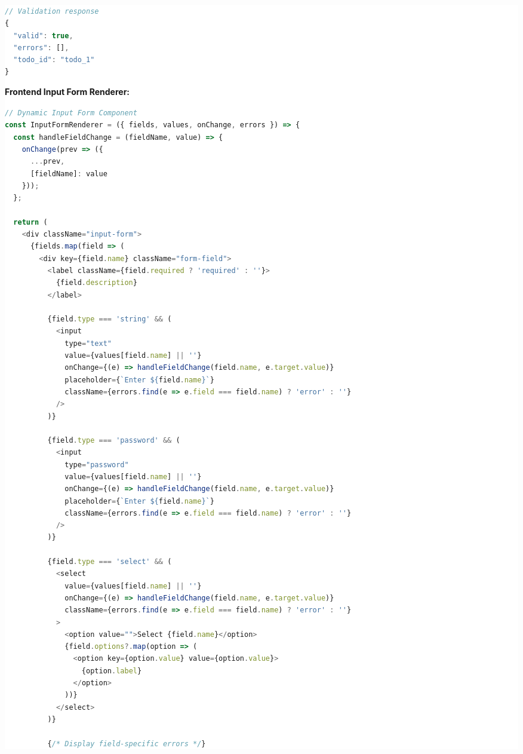 ```javascript
// Validation response
{
  "valid": true,
  "errors": [],
  "todo_id": "todo_1"
}
```

**Frontend Input Form Renderer:**

```javascript
// Dynamic Input Form Component
const InputFormRenderer = ({ fields, values, onChange, errors }) => {
  const handleFieldChange = (fieldName, value) => {
    onChange(prev => ({
      ...prev,
      [fieldName]: value
    }));
  };

  return (
    <div className="input-form">
      {fields.map(field => (
        <div key={field.name} className="form-field">
          <label className={field.required ? 'required' : ''}>
            {field.description}
          </label>
          
          {field.type === 'string' && (
            <input
              type="text"
              value={values[field.name] || ''}
              onChange={(e) => handleFieldChange(field.name, e.target.value)}
              placeholder={`Enter ${field.name}`}
              className={errors.find(e => e.field === field.name) ? 'error' : ''}
            />
          )}
          
          {field.type === 'password' && (
            <input
              type="password"
              value={values[field.name] || ''}
              onChange={(e) => handleFieldChange(field.name, e.target.value)}
              placeholder={`Enter ${field.name}`}
              className={errors.find(e => e.field === field.name) ? 'error' : ''}
            />
          )}
          
          {field.type === 'select' && (
            <select
              value={values[field.name] || ''}
              onChange={(e) => handleFieldChange(field.name, e.target.value)}
              className={errors.find(e => e.field === field.name) ? 'error' : ''}
            >
              <option value="">Select {field.name}</option>
              {field.options?.map(option => (
                <option key={option.value} value={option.value}>
                  {option.label}
                </option>
              ))}
            </select>
          )}
          
          {/* Display field-specific errors */}
```